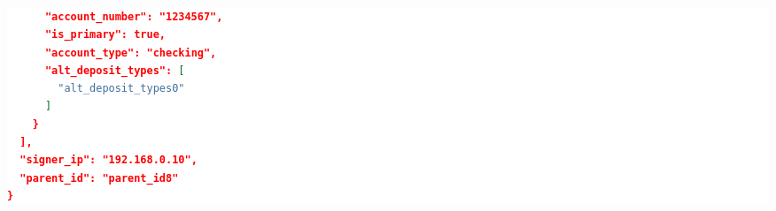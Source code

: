 ```json
      "account_number": "1234567",
      "is_primary": true,
      "account_type": "checking",
      "alt_deposit_types": [
        "alt_deposit_types0"
      ]
    }
  ],
  "signer_ip": "192.168.0.10",
  "parent_id": "parent_id8"
}
```

